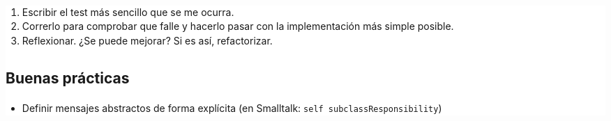 1. Escribir el test más sencillo que se me ocurra.
2. Correrlo para comprobar que falle y hacerlo pasar con la implementación más simple posible.
3. Reflexionar. ¿Se puede mejorar? Si es así, refactorizar.

## Buenas prácticas

- Definir mensajes abstractos de forma explícita (en Smalltalk: `self subclassResponsibility`)
